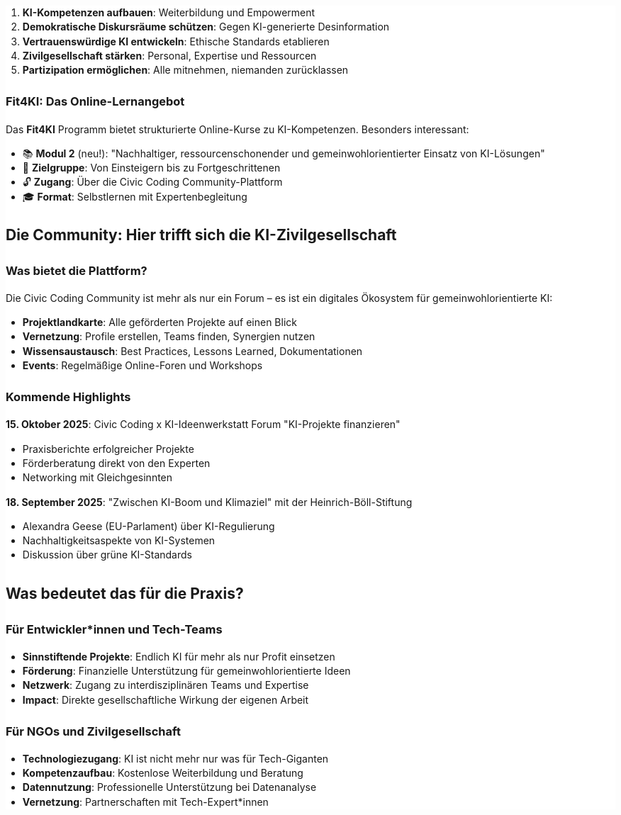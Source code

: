 1. **KI-Kompetenzen aufbauen**: Weiterbildung und Empowerment
2. **Demokratische Diskursräume schützen**: Gegen KI-generierte Desinformation
3. **Vertrauenswürdige KI entwickeln**: Ethische Standards etablieren
4. **Zivilgesellschaft stärken**: Personal, Expertise und Ressourcen
5. **Partizipation ermöglichen**: Alle mitnehmen, niemanden zurücklassen

### Fit4KI: Das Online-Lernangebot

Das **Fit4KI** Programm bietet strukturierte Online-Kurse zu KI-Kompetenzen. Besonders interessant:

- 📚 **Modul 2** (neu!): "Nachhaltiger, ressourcenschonender und gemeinwohlorientierter Einsatz von KI-Lösungen"
- 🎯 **Zielgruppe**: Von Einsteigern bis zu Fortgeschrittenen
- 🔓 **Zugang**: Über die Civic Coding Community-Plattform
- 🎓 **Format**: Selbstlernen mit Expertenbegleitung

## Die Community: Hier trifft sich die KI-Zivilgesellschaft

### Was bietet die Plattform?

Die Civic Coding Community ist mehr als nur ein Forum – es ist ein digitales Ökosystem für gemeinwohlorientierte KI:

- **Projektlandkarte**: Alle geförderten Projekte auf einen Blick
- **Vernetzung**: Profile erstellen, Teams finden, Synergien nutzen
- **Wissensaustausch**: Best Practices, Lessons Learned, Dokumentationen
- **Events**: Regelmäßige Online-Foren und Workshops

### Kommende Highlights

**15. Oktober 2025**: Civic Coding x KI-Ideenwerkstatt Forum "KI-Projekte finanzieren"
- Praxisberichte erfolgreicher Projekte
- Förderberatung direkt von den Experten
- Networking mit Gleichgesinnten

**18. September 2025**: "Zwischen KI-Boom und Klimaziel" mit der Heinrich-Böll-Stiftung
- Alexandra Geese (EU-Parlament) über KI-Regulierung
- Nachhaltigkeitsaspekte von KI-Systemen
- Diskussion über grüne KI-Standards

## Was bedeutet das für die Praxis?

### Für Entwickler*innen und Tech-Teams

- **Sinnstiftende Projekte**: Endlich KI für mehr als nur Profit einsetzen
- **Förderung**: Finanzielle Unterstützung für gemeinwohlorientierte Ideen
- **Netzwerk**: Zugang zu interdisziplinären Teams und Expertise
- **Impact**: Direkte gesellschaftliche Wirkung der eigenen Arbeit

### Für NGOs und Zivilgesellschaft

- **Technologiezugang**: KI ist nicht mehr nur was für Tech-Giganten
- **Kompetenzaufbau**: Kostenlose Weiterbildung und Beratung
- **Datennutzung**: Professionelle Unterstützung bei Datenanalyse
- **Vernetzung**: Partnerschaften mit Tech-Expert*innen
